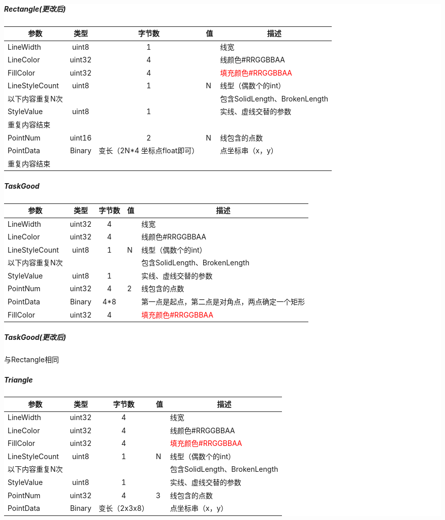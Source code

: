 ##### Rectangle(更改后)



| 参数      |  类型  | 字节数 | 值   | 描述                                           |
| --------- | :----: | :----: | ---- | ---------------------------------------------- |
| LineWidth            | uint8  |      1       |      | 线宽                          |
| LineColor            | uint32 |      4       |      | 线颜色#RRGGBBAA               |
| FillColor            | uint32 |      4    |      | <font color=red>填充颜色#RRGGBBAA</font>       |
| LineStyleCount       | uint8  |      1       |  N   | 线型（偶数个的int）           |
| 以下内容重复N次  |        |              |      | 包含SolidLength、BrokenLength |
| StyleValue          | uint8  |      1       |      | 实线、虚线交替的参数                   |
| 重复内容结束       |        |        |      |             |
| PointNum             | uint16 |      2       |  N   | 线包含的点数                  |
| PointData            | Binary | 变长（2N*4  坐标点float即可） |      | 点坐标串（x，y）              |
| 重复内容结束       |        |        |      |             |


##### TaskGood



| 参数                 |  类型  | 字节数 | 值   | 描述                                           |
| -------------------- | :----: | :----: | ---- | ---------------------------------------------- |
| LineWidth            | uint32 |   4    |      | 线宽                                           |
| LineColor            | uint32 |   4    |      | 线颜色#RRGGBBAA                                |
| LineStyleCount       | uint8  |   1    | N    | 线型（偶数个的int）                            |
| 以下内容重复N次        |        |        |      | 包含SolidLength、BrokenLength                  |
| StyleValue           | uint8  |   1    |      | 实线、虚线交替的参数                           |
| PointNum             | uint32 |   4    | 2    | 线包含的点数                                   |
| PointData            | Binary |  4*8   |      | 第一点是起点，第二点是对角点，两点确定一个矩形 |
| FillColor            | uint32 |   4    |      | <font color=red>填充颜色#RRGGBBAA</font>       |

##### TaskGood(更改后)


与Rectangle相同

##### Triangle

| 参数                 |  类型  |    字节数     | 值   | 描述                                     |
| -------------------- | :----: | :-----------: | ---- | ---------------------------------------- |
| LineWidth            | uint32 |       4       |      | 线宽                                     |
| LineColor            | uint32 |       4       |      | 线颜色#RRGGBBAA                          |
| FillColor            | uint32 |       4       |      | <font color=red>填充颜色#RRGGBBAA</font> |
| LineStyleCount       | uint8  |       1       | N    | 线型（偶数个的int）                      |
| 以下内容重复N次  |        |               |      | 包含SolidLength、BrokenLength            |
| StyleValue          | uint8  |      1       |      | 实线、虚线交替的参数                   |
| PointNum             | uint32 |       4       | 3    | 线包含的点数                             |
| PointData            | Binary | 变长（2x3x8） |      | 点坐标串（x，y）                         |
